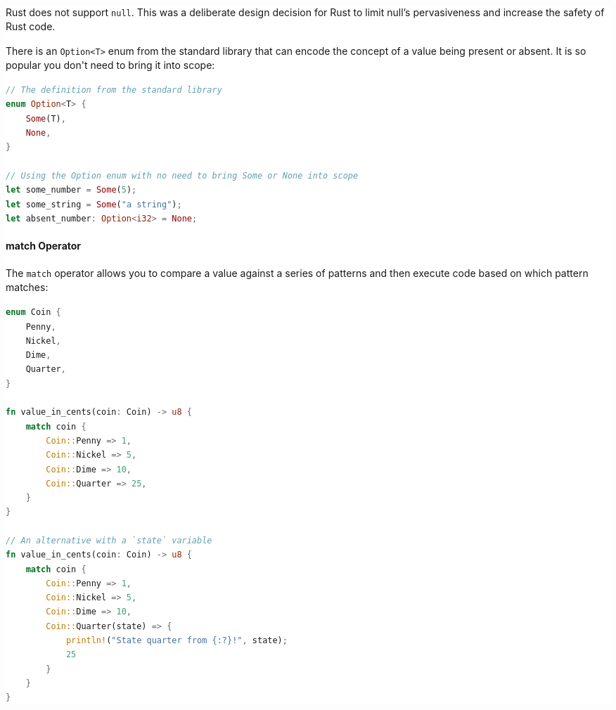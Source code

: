 Rust does not support `null`. This was a deliberate design decision for Rust to limit null’s pervasiveness and increase the safety of Rust code.

There is an `Option<T>` enum from the standard library that can encode the concept of a value being present or absent. It is so popular you don't need to bring it into scope:

```rust
// The definition from the standard library
enum Option<T> {
    Some(T),
    None,
}

// Using the Option enum with no need to bring Some or None into scope
let some_number = Some(5);
let some_string = Some("a string");
let absent_number: Option<i32> = None;
```

#### match Operator

The `match` operator allows you to compare a value against a series of patterns and then execute code
based on which pattern matches:

```rust
enum Coin {
    Penny,
    Nickel,
    Dime,
    Quarter,
}

fn value_in_cents(coin: Coin) -> u8 {
    match coin {
        Coin::Penny => 1,
        Coin::Nickel => 5,
        Coin::Dime => 10,
        Coin::Quarter => 25,
    }
}

// An alternative with a `state` variable
fn value_in_cents(coin: Coin) -> u8 {
    match coin {
        Coin::Penny => 1,
        Coin::Nickel => 5,
        Coin::Dime => 10,
        Coin::Quarter(state) => {
            println!("State quarter from {:?}!", state);
            25
        }
    }
}
```
